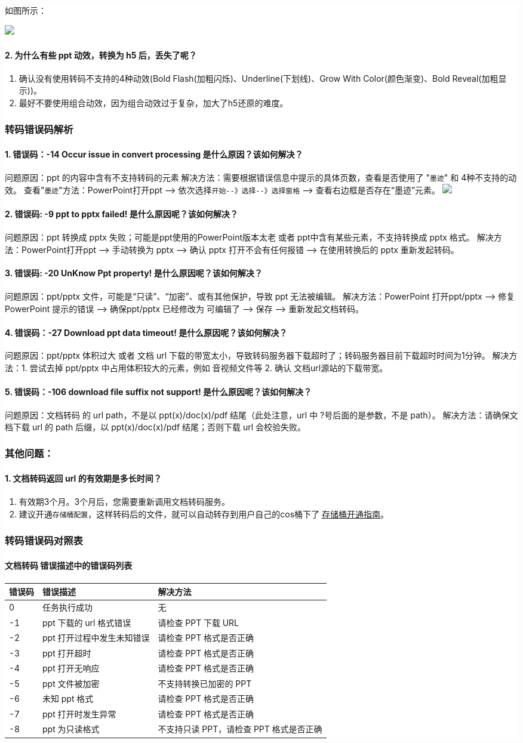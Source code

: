 如图所示：

![](https://main.qcloudimg.com/raw/749786466e29a0afb8db26af51aded6e/powerpoint%E4%BF%9D%E5%AD%98%E5%AD%97%E4%BD%93-%E8%8C%83%E4%BE%8B.png)

#### 2. 为什么有些 ppt 动效，转换为 h5 后，丢失了呢？  
1. 确认没有使用转码不支持的4种动效(Bold Flash(加粗闪烁)、Underline(下划线)、Grow With Color(颜色渐变)、Bold Reveal(加粗显示))。
2. 最好不要使用组合动效，因为组合动效过于复杂，加大了h5还原的难度。

### 转码错误码解析

#### 1. 错误码：-14 Occur issue in convert processing 是什么原因？该如何解决？
问题原因：ppt 的内容中含有不支持转码的元素
解决方法：需要根据错误信息中提示的具体页数，查看是否使用了 "`墨迹`" 和 4种不支持的动效。
查看"`墨迹`"方法：PowerPoint打开ppt --> 依次选择`开始--》选择--》选择窗格` --> 查看右边框是否存在“墨迹”元素。
![](https://main.qcloudimg.com/raw/fd1253721e892761159ff54fd3d8d30d.png)

#### 2. 错误码: -9 ppt to pptx failed! 是什么原因呢？该如何解决？
问题原因：ppt 转换成 pptx 失败；可能是ppt使用的PowerPoint版本太老 或者 ppt中含有某些元素，不支持转换成 pptx 格式。
解决方法：PowerPoint打开ppt --> 手动转换为 pptx --> 确认 pptx 打开不会有任何报错 --> 在使用转换后的 pptx 重新发起转码。

#### 3. 错误码: -20 UnKnow Ppt property! 是什么原因呢？该如何解决？
问题原因：ppt/pptx 文件，可能是“只读”、“加密”、或有其他保护，导致 ppt 无法被编辑。
解决方法：PowerPoint 打开ppt/pptx --> 修复 PowerPoint 提示的错误 --> 确保ppt/pptx 已经修改为 可编辑了 --> 保存 --> 重新发起文档转码。

#### 4. 错误码：-27 Download ppt data timeout! 是什么原因呢？该如何解决？
问题原因：ppt/pptx 体积过大 或者 文档 url 下载的带宽太小，导致转码服务器下载超时了；转码服务器目前下载超时时间为1分钟。
解决方法：1. 尝试去掉 ppt/pptx 中占用体积较大的元素，例如 音视频文件等 2. 确认 文档url源站的下载带宽。

#### 5. 错误码：-106 download file suffix not support! 是什么原因呢？该如何解决？
问题原因：文档转码 的 url path，不是以 ppt(x)/doc(x)/pdf 结尾（此处注意，url 中 ?号后面的是参数，不是 path）。
解决方法：请确保文档下载 url 的 path 后缀，以 ppt(x)/doc(x)/pdf 结尾；否则下载 url 会校验失败。
#### 

### 其他问题：
#### 1. 文档转码返回 url 的有效期是多长时间？  
1. 有效期3个月。3个月后，您需要重新调用文档转码服务。
2. 建议开通`存储桶配置`，这样转码后的文件，就可以自动转存到用户自己的cos桶下了  [存储桶开通指南](https://cloud.tencent.com/document/product/1137/45256)。

### 转码错误码对照表
#### 文档转码 错误描述中的错误码列表

| 错误码 | 错误描述                        | 解决方法                  |
|:------|:-------------------------------|:-------------------------|
| 0     | 任务执行成功                     |    无                      |
| -1     | ppt 下载的 url 格式错误                 | 请检查 PPT 下载 URL                                         |
| -2     | ppt 打开过程中发生未知错误            | 请检查 PPT 格式是否正确                                    |
| -3     | ppt 打开超时                           | 请检查 PPT 格式是否正确                                    |
| -4     | ppt 打开无响应                        | 请检查 PPT 格式是否正确                                    |
| -5     | ppt 文件被加密                        | 不支持转换已加密的 PPT                                    |
| -6     | 未知 ppt 格式                           | 请检查 PPT 格式是否正确                                    |
| -7     | ppt 打开时发生异常                    | 请检查 PPT 格式是否正确                                    |
| -8     | ppt 为只读格式                        | 不支持只读 PPT，请检查 PPT 格式是否正确                     |
